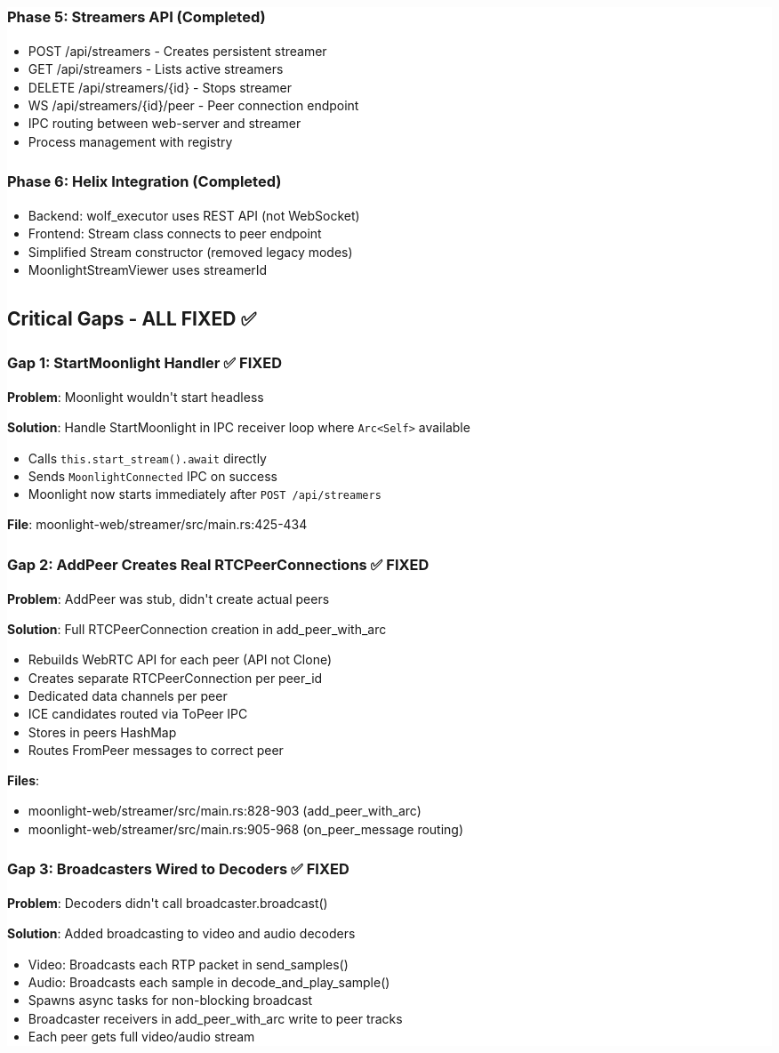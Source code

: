 ### Phase 5: Streamers API (Completed)
- POST /api/streamers - Creates persistent streamer
- GET /api/streamers - Lists active streamers
- DELETE /api/streamers/{id} - Stops streamer
- WS /api/streamers/{id}/peer - Peer connection endpoint
- IPC routing between web-server and streamer
- Process management with registry

### Phase 6: Helix Integration (Completed)
- Backend: wolf_executor uses REST API (not WebSocket)
- Frontend: Stream class connects to peer endpoint
- Simplified Stream constructor (removed legacy modes)
- MoonlightStreamViewer uses streamerId

## Critical Gaps - ALL FIXED ✅

### Gap 1: StartMoonlight Handler ✅ FIXED
**Problem**: Moonlight wouldn't start headless

**Solution**: Handle StartMoonlight in IPC receiver loop where `Arc<Self>` available
- Calls `this.start_stream().await` directly
- Sends `MoonlightConnected` IPC on success
- Moonlight now starts immediately after `POST /api/streamers`

**File**: moonlight-web/streamer/src/main.rs:425-434

### Gap 2: AddPeer Creates Real RTCPeerConnections ✅ FIXED
**Problem**: AddPeer was stub, didn't create actual peers

**Solution**: Full RTCPeerConnection creation in add_peer_with_arc
- Rebuilds WebRTC API for each peer (API not Clone)
- Creates separate RTCPeerConnection per peer_id
- Dedicated data channels per peer
- ICE candidates routed via ToPeer IPC
- Stores in peers HashMap
- Routes FromPeer messages to correct peer

**Files**:
- moonlight-web/streamer/src/main.rs:828-903 (add_peer_with_arc)
- moonlight-web/streamer/src/main.rs:905-968 (on_peer_message routing)

### Gap 3: Broadcasters Wired to Decoders ✅ FIXED
**Problem**: Decoders didn't call broadcaster.broadcast()

**Solution**: Added broadcasting to video and audio decoders
- Video: Broadcasts each RTP packet in send_samples()
- Audio: Broadcasts each sample in decode_and_play_sample()
- Spawns async tasks for non-blocking broadcast
- Broadcaster receivers in add_peer_with_arc write to peer tracks
- Each peer gets full video/audio stream
